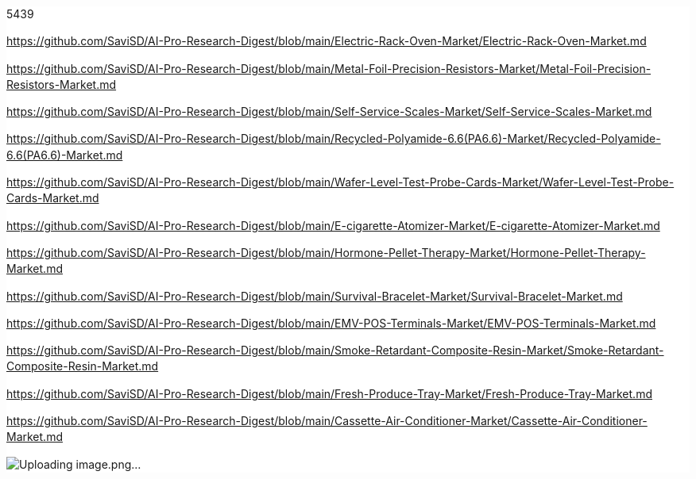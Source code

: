 5439</p><p><a href="https://github.com/SaviSD/AI-Pro-Research-Digest/blob/main/Electric-Rack-Oven-Market/Electric-Rack-Oven-Market.md">https://github.com/SaviSD/AI-Pro-Research-Digest/blob/main/Electric-Rack-Oven-Market/Electric-Rack-Oven-Market.md</a></p><p><a href="https://github.com/SaviSD/AI-Pro-Research-Digest/blob/main/Metal-Foil-Precision-Resistors-Market/Metal-Foil-Precision-Resistors-Market.md">https://github.com/SaviSD/AI-Pro-Research-Digest/blob/main/Metal-Foil-Precision-Resistors-Market/Metal-Foil-Precision-Resistors-Market.md</a></p><p><a href="https://github.com/SaviSD/AI-Pro-Research-Digest/blob/main/Self-Service-Scales-Market/Self-Service-Scales-Market.md">https://github.com/SaviSD/AI-Pro-Research-Digest/blob/main/Self-Service-Scales-Market/Self-Service-Scales-Market.md</a></p><p><a href="https://github.com/SaviSD/AI-Pro-Research-Digest/blob/main/Recycled-Polyamide-6.6(PA6.6)-Market/Recycled-Polyamide-6.6(PA6.6)-Market.md">https://github.com/SaviSD/AI-Pro-Research-Digest/blob/main/Recycled-Polyamide-6.6(PA6.6)-Market/Recycled-Polyamide-6.6(PA6.6)-Market.md</a></p><p><a href="https://github.com/SaviSD/AI-Pro-Research-Digest/blob/main/Wafer-Level-Test-Probe-Cards-Market/Wafer-Level-Test-Probe-Cards-Market.md">https://github.com/SaviSD/AI-Pro-Research-Digest/blob/main/Wafer-Level-Test-Probe-Cards-Market/Wafer-Level-Test-Probe-Cards-Market.md</a></p><p><a href="https://github.com/SaviSD/AI-Pro-Research-Digest/blob/main/E-cigarette-Atomizer-Market/E-cigarette-Atomizer-Market.md">https://github.com/SaviSD/AI-Pro-Research-Digest/blob/main/E-cigarette-Atomizer-Market/E-cigarette-Atomizer-Market.md</a></p><p><a href="https://github.com/SaviSD/AI-Pro-Research-Digest/blob/main/Hormone-Pellet-Therapy-Market/Hormone-Pellet-Therapy-Market.md">https://github.com/SaviSD/AI-Pro-Research-Digest/blob/main/Hormone-Pellet-Therapy-Market/Hormone-Pellet-Therapy-Market.md</a></p><p><a href="https://github.com/SaviSD/AI-Pro-Research-Digest/blob/main/Survival-Bracelet-Market/Survival-Bracelet-Market.md">https://github.com/SaviSD/AI-Pro-Research-Digest/blob/main/Survival-Bracelet-Market/Survival-Bracelet-Market.md</a></p><p><a href="https://github.com/SaviSD/AI-Pro-Research-Digest/blob/main/EMV-POS-Terminals-Market/EMV-POS-Terminals-Market.md">https://github.com/SaviSD/AI-Pro-Research-Digest/blob/main/EMV-POS-Terminals-Market/EMV-POS-Terminals-Market.md</a></p><p><a href="https://github.com/SaviSD/AI-Pro-Research-Digest/blob/main/Smoke-Retardant-Composite-Resin-Market/Smoke-Retardant-Composite-Resin-Market.md">https://github.com/SaviSD/AI-Pro-Research-Digest/blob/main/Smoke-Retardant-Composite-Resin-Market/Smoke-Retardant-Composite-Resin-Market.md</a></p><p><a href="https://github.com/SaviSD/AI-Pro-Research-Digest/blob/main/Fresh-Produce-Tray-Market/Fresh-Produce-Tray-Market.md">https://github.com/SaviSD/AI-Pro-Research-Digest/blob/main/Fresh-Produce-Tray-Market/Fresh-Produce-Tray-Market.md</a></p><p><a href="https://github.com/SaviSD/AI-Pro-Research-Digest/blob/main/Cassette-Air-Conditioner-Market/Cassette-Air-Conditioner-Market.md">https://github.com/SaviSD/AI-Pro-Research-Digest/blob/main/Cassette-Air-Conditioner-Market/Cassette-Air-Conditioner-Market.md</a></p>
![Uploading image.png…]()
